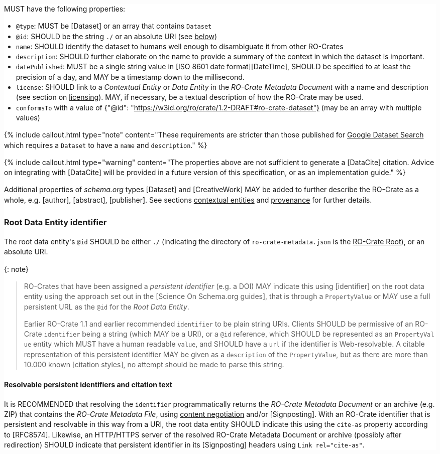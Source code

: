 MUST have the following properties:

*  `@type`: MUST be [Dataset] or an array that contains `Dataset`
*  `@id`:  SHOULD be the string `./` or an absolute URI (see [below](#root-data-entity-identifier))
*  `name`: SHOULD identify the dataset to humans well enough to disambiguate it from other RO-Crates
*  `description`: SHOULD further elaborate on the name to provide a summary of the context in which the dataset is important.
*  `datePublished`: MUST be a single string value in [ISO 8601 date format][DateTime], SHOULD be specified to at least the precision of a day, and MAY be a timestamp down to the millisecond. 
*  `license`: SHOULD link to a _Contextual Entity_ or _Data Entity_ in the _RO-Crate Metadata Document_ with a name and description (see section on [licensing](contextual-entities#licensing-access-control-and-copyright)). MAY, if necessary, be a textual description of how the RO-Crate may be used. 
* `conformsTo` with a value of {"@id": "https://w3id.org/ro/crate/1.2-DRAFT#ro-crate-dataset"} (may be an array with multiple values)

{% include callout.html type="note" content="These requirements are stricter than those published 
for [Google Dataset Search](https://developers.google.com/search/docs/data-types/dataset) which 
requires a `Dataset` to have a `name` and `description`." %}

{% include callout.html type="warning" content="The properties above are not sufficient to generate a [DataCite] citation. Advice on integrating with [DataCite] will be provided in a future version of this specification, or as an implementation guide." %}

Additional properties of _schema.org_ types [Dataset] and [CreativeWork] MAY be added to further describe the RO-Crate as a whole, e.g. [author], [abstract], [publisher]. See sections [contextual entities](contextual-entities) and [provenance](provenance) for further details.


### Root Data Entity identifier

The root data entity's `@id` SHOULD be either `./` (indicating the directory of `ro-crate-metadata.json` is the [RO-Crate Root](structure)), or an absolute URI.


{: note}
> RO-Crates that have been assigned a _persistent identifier_ (e.g. a DOI) MAY indicate this using [identifier] on the root data entity using the approach set out in the [Science On Schema.org guides], that is through a `PropertyValue` or MAY use a full persistent URL as the `@id` for the _Root Data Entity_.
>
> Earlier RO-Crate 1.1 and earlier recommended `identifier` to be plain string URIs. Clients SHOULD be permissive of an RO-Crate `identifier` being a string (which MAY be a URI), or a `@id` reference, which SHOULD be represented as an `PropertyValue` entity which MUST have a human readable `value`, and SHOULD have a `url` if the identifier is Web-resolvable. A citable representation of this persistent identifier MAY be given as a `description` of the `PropertyValue`, but as there are more than 10.000 known [citation styles], no attempt should be made to parse this string.

#### Resolvable persistent identifiers and citation text

It is RECOMMENDED that resolving the `identifier` programmatically returns the _RO-Crate Metadata Document_ or an archive (e.g. ZIP) that contains the _RO-Crate Metadata File_, using [content negotiation](data-entities#retrieving-an-ro-crate) and/or [Signposting]. With an RO-Crate identifier that is persistent and resolvable in this way from a URI, the root data entity SHOULD indicate this using the `cite-as` property according to [RFC8574]. Likewise, an HTTP/HTTPS server of the resolved RO-Crate Metadata Document or archive (possibly after redirection) SHOULD indicate that persistent identifier in its [Signposting] headers using `Link rel="cite-as"`. 
